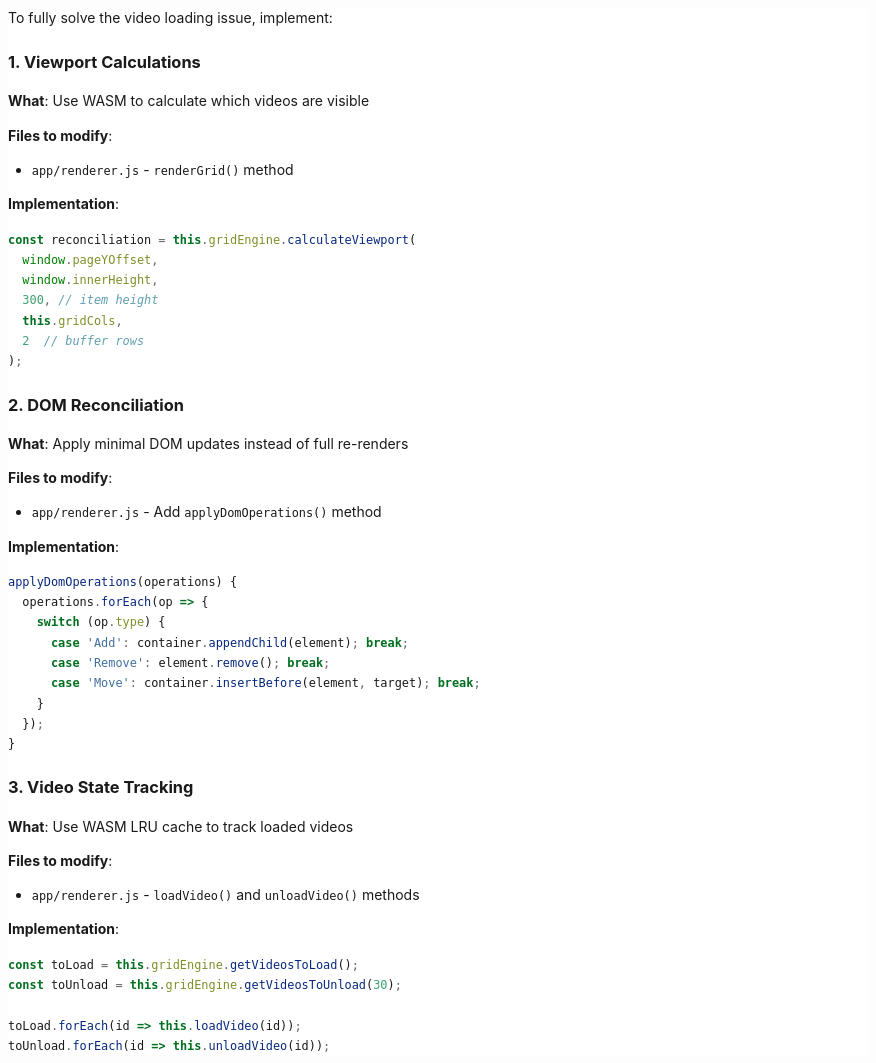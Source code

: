 To fully solve the video loading issue, implement:

### 1. Viewport Calculations

**What**: Use WASM to calculate which videos are visible

**Files to modify**:
- `app/renderer.js` - `renderGrid()` method

**Implementation**:
```javascript
const reconciliation = this.gridEngine.calculateViewport(
  window.pageYOffset,
  window.innerHeight,
  300, // item height
  this.gridCols,
  2  // buffer rows
);
```

### 2. DOM Reconciliation

**What**: Apply minimal DOM updates instead of full re-renders

**Files to modify**:
- `app/renderer.js` - Add `applyDomOperations()` method

**Implementation**:
```javascript
applyDomOperations(operations) {
  operations.forEach(op => {
    switch (op.type) {
      case 'Add': container.appendChild(element); break;
      case 'Remove': element.remove(); break;
      case 'Move': container.insertBefore(element, target); break;
    }
  });
}
```

### 3. Video State Tracking

**What**: Use WASM LRU cache to track loaded videos

**Files to modify**:
- `app/renderer.js` - `loadVideo()` and `unloadVideo()` methods

**Implementation**:
```javascript
const toLoad = this.gridEngine.getVideosToLoad();
const toUnload = this.gridEngine.getVideosToUnload(30);

toLoad.forEach(id => this.loadVideo(id));
toUnload.forEach(id => this.unloadVideo(id));
```
